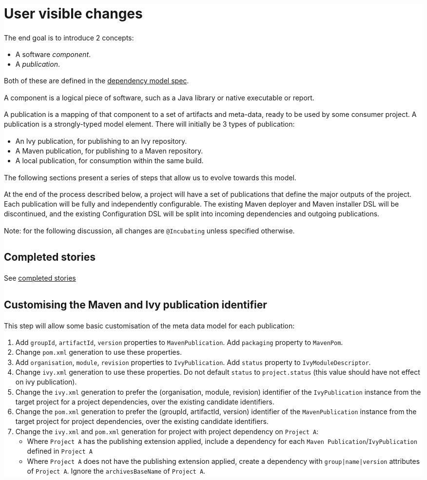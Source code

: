 # User visible changes

The end goal is to introduce 2 concepts:

* A software _component_.
* A _publication_.

Both of these are defined in the [dependency model spec](dependency-model.md).

A component is a logical piece of software, such as a Java library or native executable or report.

A publication is a mapping of that component to a set of artifacts and meta-data, ready to be used by some consumer project. A publication is a
strongly-typed model element. There will initially be 3 types of publication:

* An Ivy publication, for publishing to an Ivy repository.
* A Maven publication, for publishing to a Maven repository.
* A local publication, for consumption within the same build.

The following sections present a series of steps that allow us to evolve towards this model.

At the end of the process described below, a project will have a set of publications that define the major outputs of the project. Each publication
will be fully and independently configurable. The existing Maven deployer and Maven installer DSL will be discontinued, and the existing Configuration
DSL will be split into incoming dependencies and outgoing publications.

Note: for the following discussion, all changes are `@Incubating` unless specified otherwise.

## Completed stories

See [completed stories](done/publication-model.md)

## Customising the Maven and Ivy publication identifier

This step will allow some basic customisation of the meta data model for each publication:

1. Add `groupId`, `artifactId`, `version` properties to `MavenPublication`. Add `packaging` property to `MavenPom`.
2. Change `pom.xml` generation to use these properties.
3. Add `organisation`, `module`, `revision` properties to `IvyPublication`. Add `status` property to `IvyModuleDescriptor`.
4. Change `ivy.xml` generation to use these properties. Do not default `status` to `project.status` (this value should have not effect on ivy publication).
5. Change the `ivy.xml` generation to prefer the (organisation, module, revision) identifier of the `IvyPublication` instance from the target project
   for a project dependencies, over the existing candidate identifiers.
6. Change the `pom.xml` generation to prefer the (groupId, artifactId, version) identifier of the `MavenPublication` instance from the target project
   for project dependencies, over the existing candidate identifiers.
7. Change the `ivy.xml` and `pom.xml` generation for project with project dependency on `Project A`:
    * Where `Project A` has the publishing extension applied, include a dependency for each `Maven Publication`/`IvyPublication` defined in `Project A`
    * Where `Project A` does not have the publishing extension applied, create a dependency with `group|name|version` attributes of `Project A`. Ignore the `archivesBaseName` of `Project A`.
